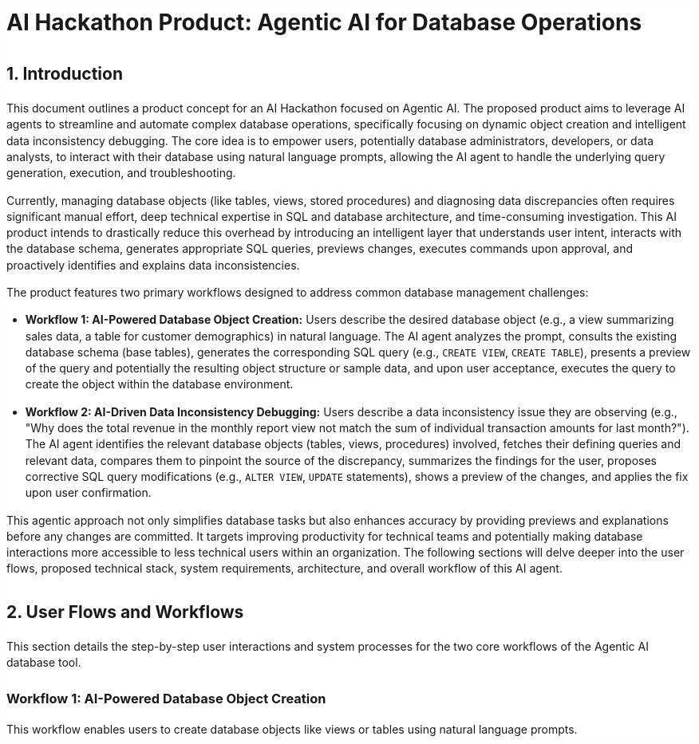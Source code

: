 # AI Hackathon Product: Agentic AI for Database Operations

## 1. Introduction

This document outlines a product concept for an AI Hackathon focused on Agentic AI. The proposed product aims to leverage AI agents to streamline and automate complex database operations, specifically focusing on dynamic object creation and intelligent data inconsistency debugging. The core idea is to empower users, potentially database administrators, developers, or data analysts, to interact with their database using natural language prompts, allowing the AI agent to handle the underlying query generation, execution, and troubleshooting.

Currently, managing database objects (like tables, views, stored procedures) and diagnosing data discrepancies often requires significant manual effort, deep technical expertise in SQL and database architecture, and time-consuming investigation. This AI product intends to drastically reduce this overhead by introducing an intelligent layer that understands user intent, interacts with the database schema, generates appropriate SQL queries, previews changes, executes commands upon approval, and proactively identifies and explains data inconsistencies.

The product features two primary workflows designed to address common database management challenges:

- **Workflow 1: AI-Powered Database Object Creation:** Users describe the desired database object (e.g., a view summarizing sales data, a table for customer demographics) in natural language. The AI agent analyzes the prompt, consults the existing database schema (base tables), generates the corresponding SQL query (e.g., `CREATE VIEW`, `CREATE TABLE`), presents a preview of the query and potentially the resulting object structure or sample data, and upon user acceptance, executes the query to create the object within the database environment.

- **Workflow 2: AI-Driven Data Inconsistency Debugging:** Users describe a data inconsistency issue they are observing (e.g., "Why does the total revenue in the monthly report view not match the sum of individual transaction amounts for last month?"). The AI agent identifies the relevant database objects (tables, views, procedures) involved, fetches their defining queries and relevant data, compares them to pinpoint the source of the discrepancy, summarizes the findings for the user, proposes corrective SQL query modifications (e.g., `ALTER VIEW`, `UPDATE` statements), shows a preview of the changes, and applies the fix upon user confirmation.

This agentic approach not only simplifies database tasks but also enhances accuracy by providing previews and explanations before any changes are committed. It targets improving productivity for technical teams and potentially making database interactions more accessible to less technical users within an organization. The following sections will delve deeper into the user flows, proposed technical stack, system requirements, architecture, and overall workflow of this AI agent.

## 2. User Flows and Workflows

This section details the step-by-step user interactions and system processes for the two core workflows of the Agentic AI database tool.

### Workflow 1: AI-Powered Database Object Creation

This workflow enables users to create database objects like views or tables using natural language prompts.
